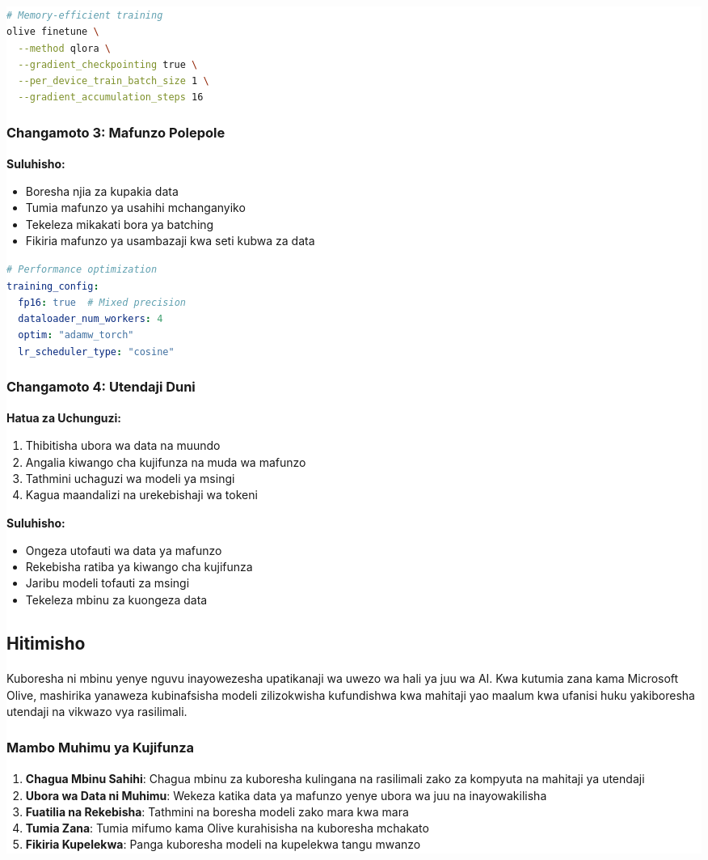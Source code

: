 ```bash
# Memory-efficient training
olive finetune \
  --method qlora \
  --gradient_checkpointing true \
  --per_device_train_batch_size 1 \
  --gradient_accumulation_steps 16
```

### Changamoto 3: Mafunzo Polepole

**Suluhisho:**
- Boresha njia za kupakia data
- Tumia mafunzo ya usahihi mchanganyiko
- Tekeleza mikakati bora ya batching
- Fikiria mafunzo ya usambazaji kwa seti kubwa za data

```yaml
# Performance optimization
training_config:
  fp16: true  # Mixed precision
  dataloader_num_workers: 4
  optim: "adamw_torch"
  lr_scheduler_type: "cosine"
```

### Changamoto 4: Utendaji Duni

**Hatua za Uchunguzi:**
1. Thibitisha ubora wa data na muundo
2. Angalia kiwango cha kujifunza na muda wa mafunzo
3. Tathmini uchaguzi wa modeli ya msingi
4. Kagua maandalizi na urekebishaji wa tokeni

**Suluhisho:**
- Ongeza utofauti wa data ya mafunzo
- Rekebisha ratiba ya kiwango cha kujifunza
- Jaribu modeli tofauti za msingi
- Tekeleza mbinu za kuongeza data

## Hitimisho

Kuboresha ni mbinu yenye nguvu inayowezesha upatikanaji wa uwezo wa hali ya juu wa AI. Kwa kutumia zana kama Microsoft Olive, mashirika yanaweza kubinafsisha modeli zilizokwisha kufundishwa kwa mahitaji yao maalum kwa ufanisi huku yakiboresha utendaji na vikwazo vya rasilimali.

### Mambo Muhimu ya Kujifunza

1. **Chagua Mbinu Sahihi**: Chagua mbinu za kuboresha kulingana na rasilimali zako za kompyuta na mahitaji ya utendaji
2. **Ubora wa Data ni Muhimu**: Wekeza katika data ya mafunzo yenye ubora wa juu na inayowakilisha
3. **Fuatilia na Rekebisha**: Tathmini na boresha modeli zako mara kwa mara
4. **Tumia Zana**: Tumia mifumo kama Olive kurahisisha na kuboresha mchakato
5. **Fikiria Kupelekwa**: Panga kuboresha modeli na kupelekwa tangu mwanzo
